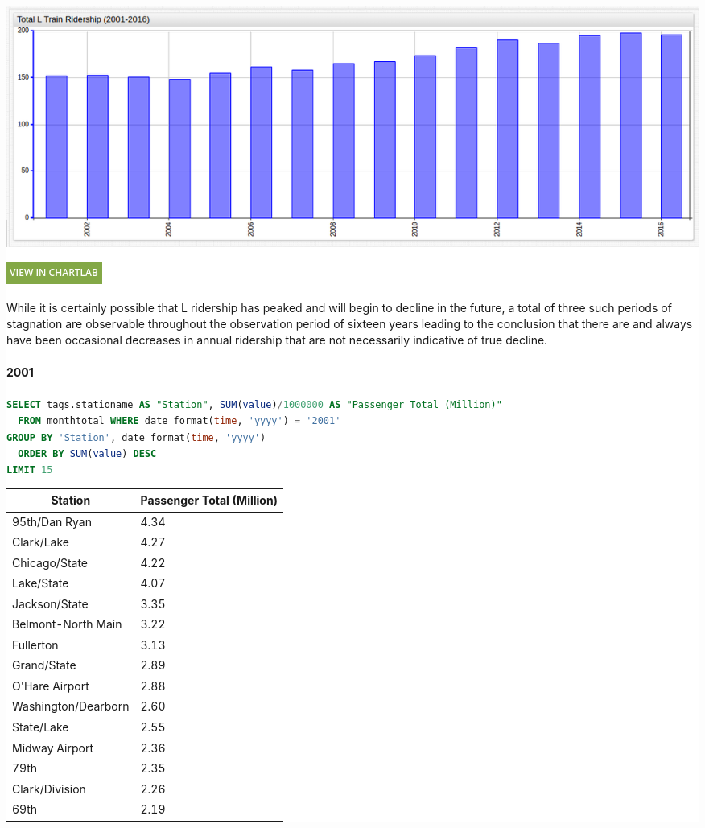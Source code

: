 ![](./images/LT7.png)

[![View in ChartLab](../images/new-button.png)](https://apps.axibase.com/chartlab/4e2ef3cc/2/#fullscreen)

While it is certainly possible that L ridership has peaked and will begin to decline in the future, a total of three such
periods of stagnation are observable throughout the observation period of sixteen years leading to the conclusion that there are and always
have been occasional decreases in annual ridership that are not necessarily indicative of true decline.

#### 2001

```sql
SELECT tags.stationame AS "Station", SUM(value)/1000000 AS "Passenger Total (Million)"
  FROM monthtotal WHERE date_format(time, 'yyyy') = '2001'
GROUP BY 'Station', date_format(time, 'yyyy')
  ORDER BY SUM(value) DESC
LIMIT 15
```

| Station             | Passenger Total (Million) |
|---------------------|---------------------------|
| 95th/Dan Ryan       | 4.34                      |
| Clark/Lake          | 4.27                      |
| Chicago/State       | 4.22                      |
| Lake/State          | 4.07                      |
| Jackson/State       | 3.35                      |
| Belmont-North Main  | 3.22                      |
| Fullerton           | 3.13                      |
| Grand/State         | 2.89                      |
| O'Hare Airport      | 2.88                      |
| Washington/Dearborn | 2.60                      |
| State/Lake          | 2.55                      |
| Midway Airport      | 2.36                      |
| 79th                | 2.35                      |
| Clark/Division      | 2.26                      |
| 69th                | 2.19                      |